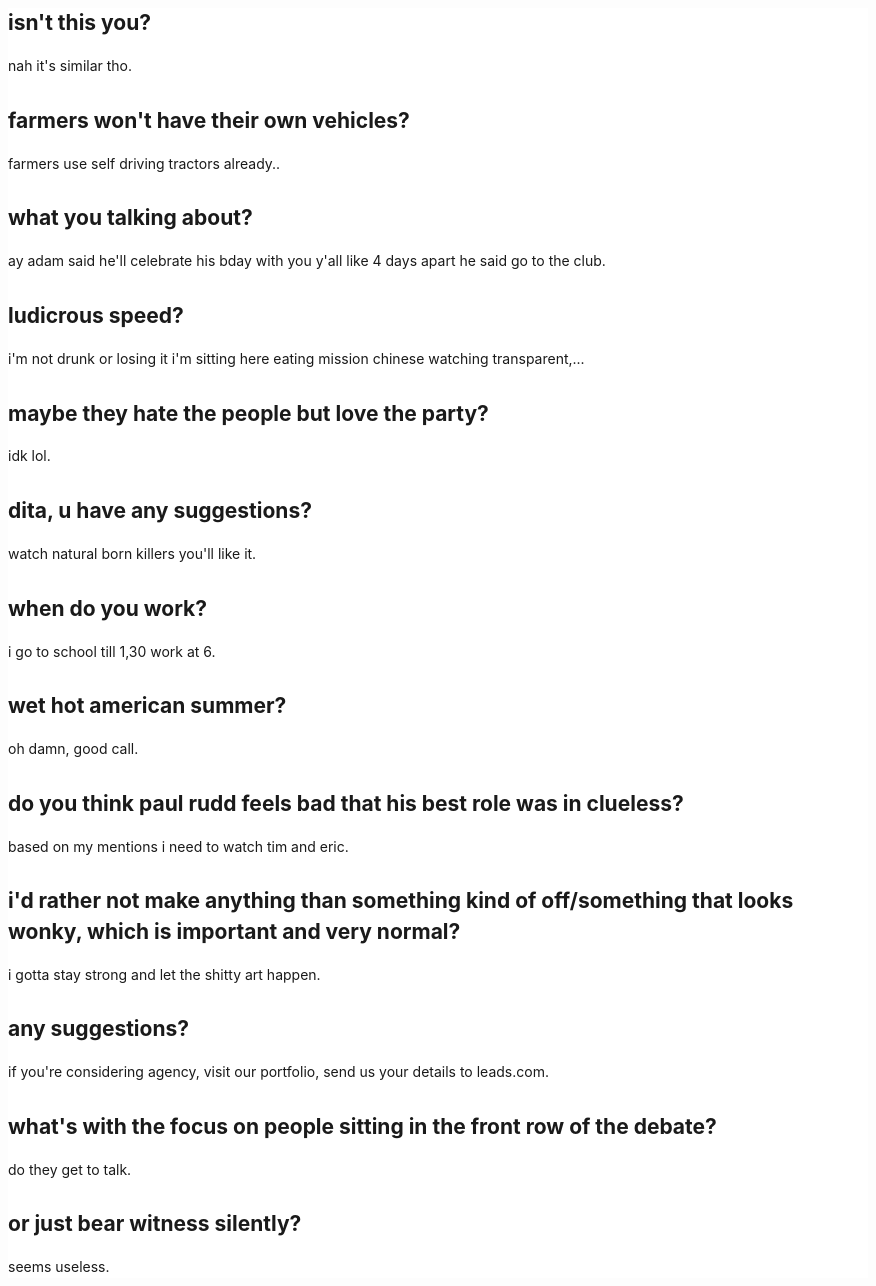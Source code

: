 ## isn't this you?
nah it's similar tho.

## farmers won't have their own vehicles?
farmers use self driving tractors already..

## what you talking about?
ay adam said he'll celebrate his bday with you y'all like 4 days apart he said go to the club.

## ludicrous speed?
i'm not drunk or losing it i'm sitting here eating mission chinese watching transparent,...

## maybe they hate the people but love the party?
idk lol.

## dita, u have any suggestions?
watch natural born killers you'll like it.

## when do you work?
i go to school till 1,30  work at 6.

## wet hot american summer?
oh damn, good call.

## do you think paul rudd feels bad that his best role was in clueless?
based on my mentions i need to watch tim and eric.

## i'd rather not make anything than something kind of off/something that looks wonky, which is important and very normal?
i gotta stay strong and let the shitty art happen.

## any suggestions?
if you're considering agency, visit our portfolio, send us your details to leads.com.

## what's with the focus on people sitting in the front row of the debate?
do they get to talk.

## or just bear witness silently?
seems useless.
